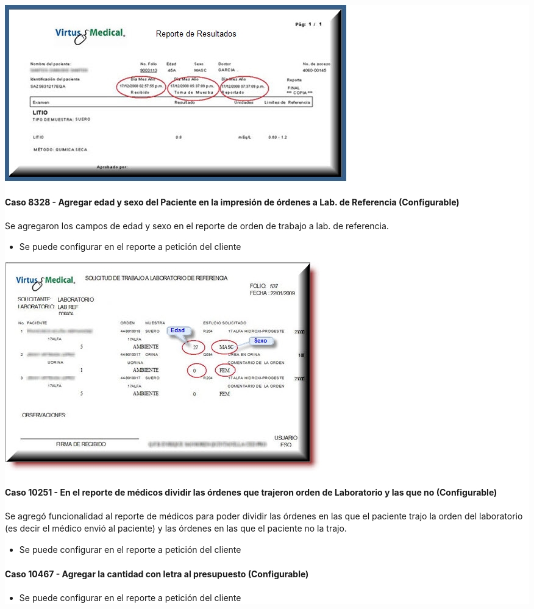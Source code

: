 ![8219](8219.jpg)

#### Caso 8328 - Agregar edad y sexo del Paciente en la impresión de órdenes a Lab. de Referencia (Configurable)
Se agregaron los campos de edad y sexo en el reporte de orden de trabajo a lab. de referencia.
* Se puede configurar en el reporte a petición del cliente

![8328](8328.jpg)

#### Caso 10251 - En el reporte de médicos dividir las órdenes que trajeron orden de Laboratorio y las que no (Configurable)
Se agregó funcionalidad al reporte de médicos para poder dividir las órdenes en las que el paciente trajo la orden del laboratorio (es decir el médico envió al paciente) y las órdenes en las que el paciente no la trajo.
* Se puede configurar en el reporte a petición del cliente

#### Caso 10467 - Agregar  la cantidad con letra  al presupuesto (Configurable)
* Se puede configurar en el reporte a petición del cliente
